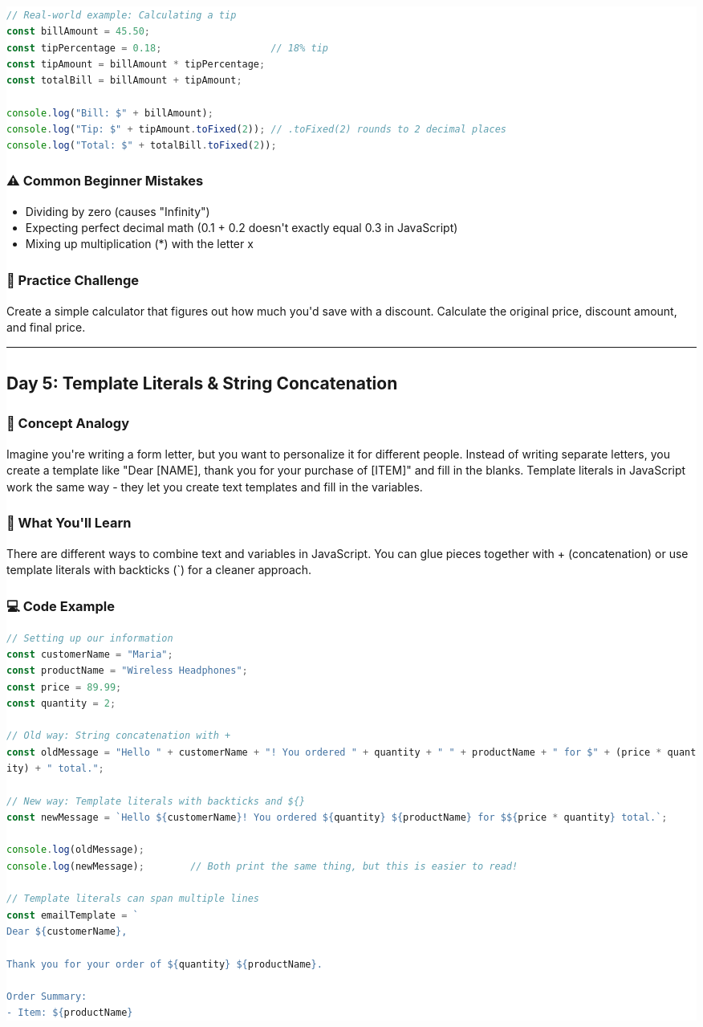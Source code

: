 ```javascript
// Real-world example: Calculating a tip
const billAmount = 45.50;
const tipPercentage = 0.18;                   // 18% tip
const tipAmount = billAmount * tipPercentage;
const totalBill = billAmount + tipAmount;

console.log("Bill: $" + billAmount);
console.log("Tip: $" + tipAmount.toFixed(2)); // .toFixed(2) rounds to 2 decimal places
console.log("Total: $" + totalBill.toFixed(2));
```

### ⚠️ Common Beginner Mistakes
- Dividing by zero (causes "Infinity")
- Expecting perfect decimal math (0.1 + 0.2 doesn't exactly equal 0.3 in JavaScript)
- Mixing up multiplication (*) with the letter x

### 🎯 Practice Challenge
Create a simple calculator that figures out how much you'd save with a discount. Calculate the original price, discount amount, and final price.

---

## Day 5: Template Literals & String Concatenation

### 🧠 Concept Analogy
Imagine you're writing a form letter, but you want to personalize it for different people. Instead of writing separate letters, you create a template like "Dear [NAME], thank you for your purchase of [ITEM]" and fill in the blanks. Template literals in JavaScript work the same way - they let you create text templates and fill in the variables.

### 📝 What You'll Learn
There are different ways to combine text and variables in JavaScript. You can glue pieces together with + (concatenation) or use template literals with backticks (`) for a cleaner approach.

### 💻 Code Example
```javascript
// Setting up our information
const customerName = "Maria";
const productName = "Wireless Headphones";
const price = 89.99;
const quantity = 2;

// Old way: String concatenation with + 
const oldMessage = "Hello " + customerName + "! You ordered " + quantity + " " + productName + " for $" + (price * quantity) + " total.";

// New way: Template literals with backticks and ${} 
const newMessage = `Hello ${customerName}! You ordered ${quantity} ${productName} for $${price * quantity} total.`;

console.log(oldMessage);
console.log(newMessage);        // Both print the same thing, but this is easier to read!

// Template literals can span multiple lines
const emailTemplate = `
Dear ${customerName},

Thank you for your order of ${quantity} ${productName}.

Order Summary:
- Item: ${productName}
```